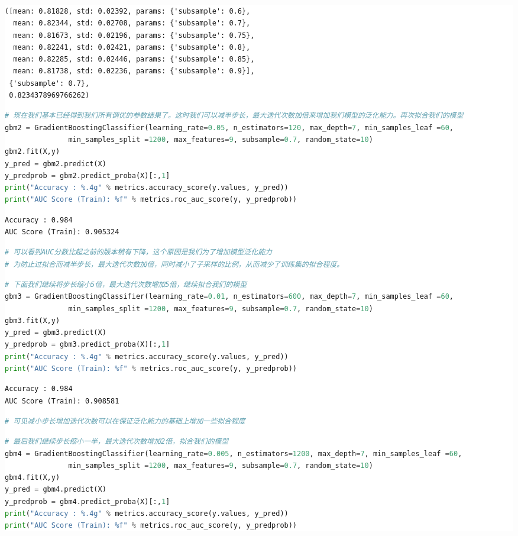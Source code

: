    ([mean: 0.81828, std: 0.02392, params: {'subsample': 0.6},
      mean: 0.82344, std: 0.02708, params: {'subsample': 0.7},
      mean: 0.81673, std: 0.02196, params: {'subsample': 0.75},
      mean: 0.82241, std: 0.02421, params: {'subsample': 0.8},
      mean: 0.82285, std: 0.02446, params: {'subsample': 0.85},
      mean: 0.81738, std: 0.02236, params: {'subsample': 0.9}],
     {'subsample': 0.7},
     0.8234378969766262)




```python
# 现在我们基本已经得到我们所有调优的参数结果了。这时我们可以减半步长，最大迭代次数加倍来增加我们模型的泛化能力。再次拟合我们的模型
gbm2 = GradientBoostingClassifier(learning_rate=0.05, n_estimators=120, max_depth=7, min_samples_leaf =60, 
               min_samples_split =1200, max_features=9, subsample=0.7, random_state=10)
gbm2.fit(X,y)
y_pred = gbm2.predict(X)
y_predprob = gbm2.predict_proba(X)[:,1]
print("Accuracy : %.4g" % metrics.accuracy_score(y.values, y_pred))
print("AUC Score (Train): %f" % metrics.roc_auc_score(y, y_predprob))
```

    Accuracy : 0.984
    AUC Score (Train): 0.905324
    


```python
# 可以看到AUC分数比起之前的版本稍有下降，这个原因是我们为了增加模型泛化能力
# 为防止过拟合而减半步长，最大迭代次数加倍，同时减小了子采样的比例，从而减少了训练集的拟合程度。
```


```python
# 下面我们继续将步长缩小5倍，最大迭代次数增加5倍，继续拟合我们的模型
gbm3 = GradientBoostingClassifier(learning_rate=0.01, n_estimators=600, max_depth=7, min_samples_leaf =60, 
               min_samples_split =1200, max_features=9, subsample=0.7, random_state=10)
gbm3.fit(X,y)
y_pred = gbm3.predict(X)
y_predprob = gbm3.predict_proba(X)[:,1]
print("Accuracy : %.4g" % metrics.accuracy_score(y.values, y_pred))
print("AUC Score (Train): %f" % metrics.roc_auc_score(y, y_predprob))
```

    Accuracy : 0.984
    AUC Score (Train): 0.908581
    


```python
# 可见减小步长增加迭代次数可以在保证泛化能力的基础上增加一些拟合程度
```


```python
# 最后我们继续步长缩小一半，最大迭代次数增加2倍，拟合我们的模型
gbm4 = GradientBoostingClassifier(learning_rate=0.005, n_estimators=1200, max_depth=7, min_samples_leaf =60, 
               min_samples_split =1200, max_features=9, subsample=0.7, random_state=10)
gbm4.fit(X,y)
y_pred = gbm4.predict(X)
y_predprob = gbm4.predict_proba(X)[:,1]
print("Accuracy : %.4g" % metrics.accuracy_score(y.values, y_pred))
print("AUC Score (Train): %f" % metrics.roc_auc_score(y, y_predprob))
```
